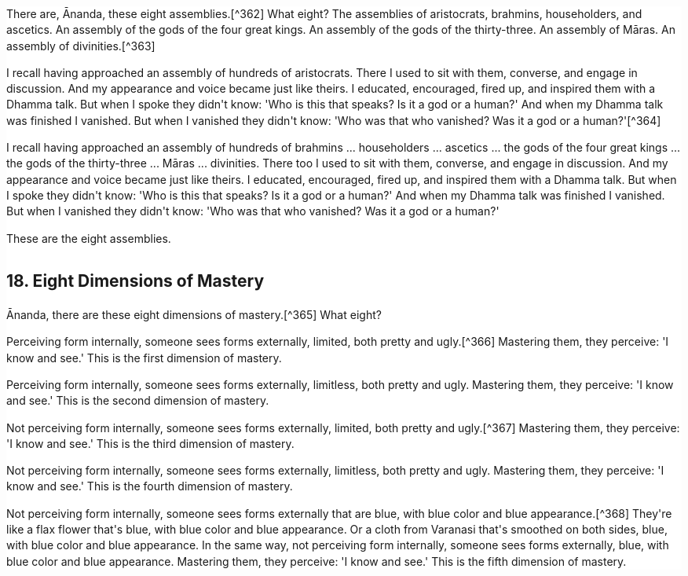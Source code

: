 There are, Ānanda, these eight assemblies.[^362] What eight? The
assemblies of aristocrats, brahmins, householders, and ascetics. An
assembly of the gods of the four great kings. An assembly of the gods of
the thirty-three. An assembly of Māras. An assembly of
divinities.[^363]

I recall having approached an assembly of hundreds of aristocrats. There
I used to sit with them, converse, and engage in discussion. And my
appearance and voice became just like theirs. I educated, encouraged,
fired up, and inspired them with a Dhamma talk. But when I spoke they
didn't know: 'Who is this that speaks? Is it a god or a human?' And when
my Dhamma talk was finished I vanished. But when I vanished they didn't
know: 'Who was that who vanished? Was it a god or a human?'[^364]

I recall having approached an assembly of hundreds of brahmins ...
householders ... ascetics ... the gods of the four great kings ... the
gods of the thirty-three ... Māras ... divinities. There
too I used to sit with them, converse, and engage in discussion. And my
appearance and voice became just like theirs. I educated, encouraged,
fired up, and inspired them with a Dhamma talk. But when I spoke they
didn't know: 'Who is this that speaks? Is it a god or a human?' And when
my Dhamma talk was finished I vanished. But when I vanished they didn't
know: 'Who was that who vanished? Was it a god or a human?'

These are the eight assemblies.

## 18. Eight Dimensions of Mastery

Ānanda, there are these eight dimensions of mastery.[^365] What eight?

Perceiving form internally, someone sees forms externally, limited, both
pretty and ugly.[^366] Mastering them, they perceive: 'I know and see.'
This is the first dimension of mastery.

Perceiving form internally, someone sees forms externally, limitless,
both pretty and ugly. Mastering them, they perceive: 'I know and see.'
This is the second dimension of mastery.

Not perceiving form internally, someone sees forms externally, limited,
both pretty and ugly.[^367] Mastering them, they perceive: 'I know and
see.' This is the third dimension of mastery.

Not perceiving form internally, someone sees forms externally,
limitless, both pretty and ugly. Mastering them, they perceive: 'I know
and see.' This is the fourth dimension of mastery.

Not perceiving form internally, someone sees forms externally that are
blue, with blue color and blue appearance.[^368] They're like a flax
flower that's blue, with blue color and blue appearance. Or a cloth from
Varanasi that's smoothed on both sides, blue, with blue color and blue
appearance. In the same way, not perceiving form internally, someone
sees forms externally, blue, with blue color and blue appearance.
Mastering them, they perceive: 'I know and see.' This is the fifth
dimension of mastery.
